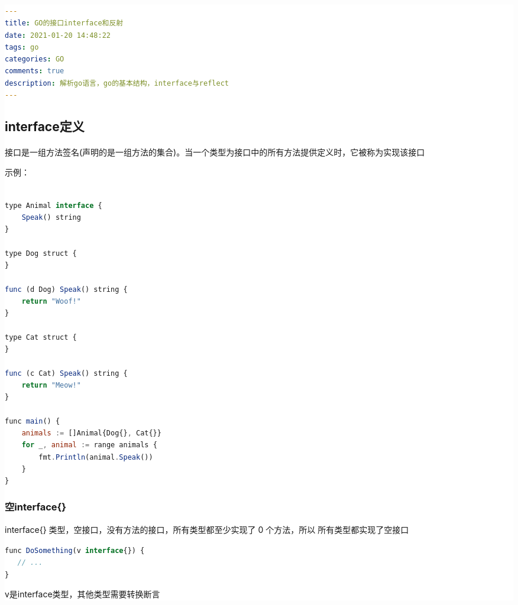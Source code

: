 ```yaml
---
title: GO的接口interface和反射
date: 2021-01-20 14:48:22
tags: go
categories: GO
comments: true
description: 解析go语言，go的基本结构，interface与reflect
---
```


## interface定义

接口是一组方法签名(声明的是一组方法的集合)。当一个类型为接口中的所有方法提供定义时，它被称为实现该接口

示例：
``` javascript

type Animal interface {
    Speak() string
}

type Dog struct {
}
 
func (d Dog) Speak() string {
    return "Woof!"
}
 
type Cat struct {
}
 
func (c Cat) Speak() string {
    return "Meow!"
}

func main() {
    animals := []Animal{Dog{}, Cat{}}
    for _, animal := range animals {
        fmt.Println(animal.Speak())
    }
}
```

### 空interface{}

interface{} 类型，空接口，没有方法的接口，所有类型都至少实现了 0 个方法，所以 所有类型都实现了空接口

``` javascript
func DoSomething(v interface{}) {
   // ...
}
```
v是interface类型，其他类型需要转换断言
